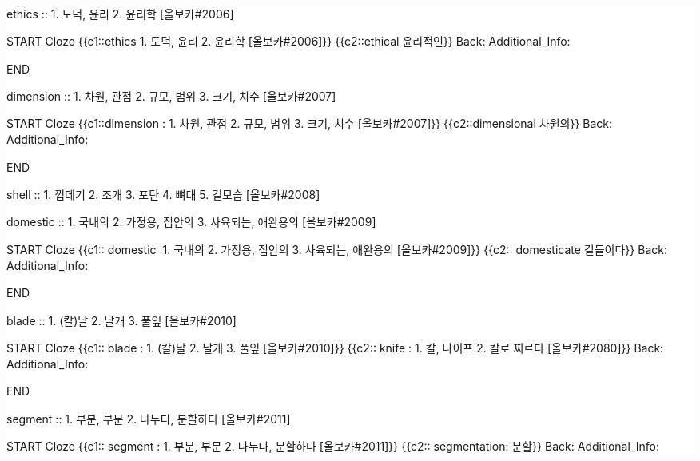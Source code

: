 

ethics :: 1. 도덕, 윤리 2. 윤리학 [올보카#2006]


START
Cloze
{{c1::ethics  1. 도덕, 윤리 2. 윤리학 [올보카#2006]}}
{{c2::ethical 윤리적인}}
Back:
Additional_Info: 

END

dimension :: 1. 차원, 관점 2. 규모, 범위 3. 크기, 치수 [올보카#2007]


START
Cloze
{{c1::dimension : 1. 차원, 관점 2. 규모, 범위 3. 크기, 치수 [올보카#2007]}}
{{c2::dimensional 차원의}}
Back:
Additional_Info: 

END

shell :: 1. 껍데기 2. 조개 3. 포탄 4. 뼈대 5. 겉모습 [올보카#2008]



domestic :: 1. 국내의 2. 가정용, 집안의 3. 사육되는, 애완용의 [올보카#2009]


START
Cloze
{{c1:: domestic :1. 국내의 2. 가정용, 집안의 3. 사육되는, 애완용의 [올보카#2009]}}
{{c2:: domesticate 길들이다}}
Back:
Additional_Info: 

END

blade :: 1. (칼)날 2. 날개 3. 풀잎 [올보카#2010]


START
Cloze
{{c1:: blade : 1. (칼)날 2. 날개 3. 풀잎 [올보카#2010]}}
{{c2:: knife : 1. 칼, 나이프 2. 칼로 찌르다 [올보카#2080]}}
Back:
Additional_Info: 

END


segment :: 1. 부분, 부문 2. 나누다, 분할하다 [올보카#2011]


START
Cloze
{{c1:: segment : 1. 부분, 부문 2. 나누다, 분할하다 [올보카#2011]}}
{{c2:: segmentation: 분할}}
Back:
Additional_Info: 

